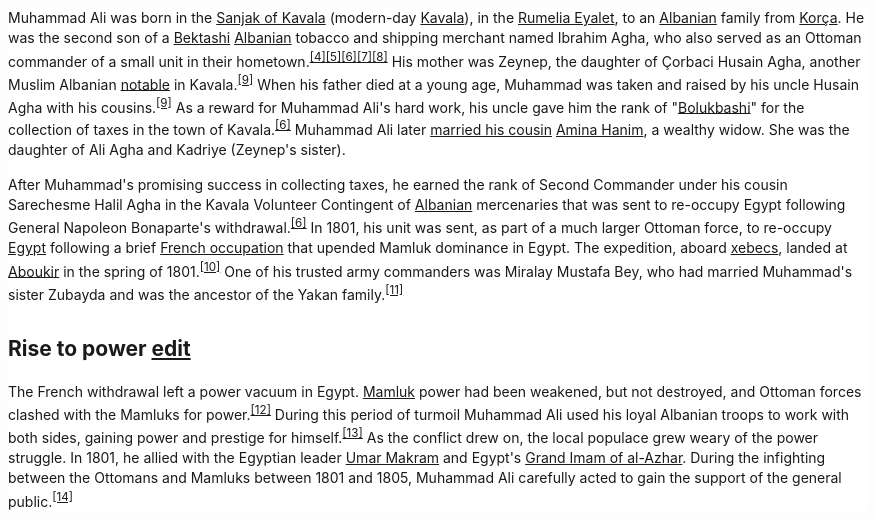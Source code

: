 Muhammad Ali was born in the [Sanjak of Kavala](https://en.m.wikipedia.org/wiki/Sanjak_of_Kavala "Sanjak of Kavala") (modern-day [Kavala](https://en.m.wikipedia.org/wiki/Kavala "Kavala")), in the [Rumelia Eyalet](https://en.m.wikipedia.org/wiki/Rumelia_Eyalet "Rumelia Eyalet"), to an [Albanian](https://en.m.wikipedia.org/wiki/Albanians "Albanians") family from [Korça](https://en.m.wikipedia.org/wiki/Kor%C3%A7%C3%AB "Korçë"). He was the second son of a [Bektashi](https://en.m.wikipedia.org/wiki/Bektashi_Order "Bektashi Order") [Albanian](https://en.m.wikipedia.org/wiki/Albanians "Albanians") tobacco and shipping merchant named Ibrahim Agha, who also served as an Ottoman commander of a small unit in their hometown.<sup id="cite_ref-Aksan_5-0"><a href="https://en.m.wikipedia.org/wiki/Muhammad_Ali_of_Egypt#cite_note-Aksan-5">[4]</a></sup><sup id="cite_ref-6"><a href="https://en.m.wikipedia.org/wiki/Muhammad_Ali_of_Egypt#cite_note-6">[5]</a></sup><sup id="cite_ref-Elsie2012_7-0"><a href="https://en.m.wikipedia.org/wiki/Muhammad_Ali_of_Egypt#cite_note-Elsie2012-7">[6]</a></sup><sup id="cite_ref-8"><a href="https://en.m.wikipedia.org/wiki/Muhammad_Ali_of_Egypt#cite_note-8">[7]</a></sup><sup id="cite_ref-9"><a href="https://en.m.wikipedia.org/wiki/Muhammad_Ali_of_Egypt#cite_note-9">[8]</a></sup> His mother was Zeynep, the daughter of Çorbaci Husain Agha, another Muslim Albanian [notable](https://en.m.wikipedia.org/wiki/Ottoman_Ayan "Ottoman Ayan") in Kavala.<sup id="cite_ref-Stanton2012_10-0"><a href="https://en.m.wikipedia.org/wiki/Muhammad_Ali_of_Egypt#cite_note-Stanton2012-10">[9]</a></sup> When his father died at a young age, Muhammad was taken and raised by his uncle Husain Agha with his cousins.<sup id="cite_ref-Stanton2012_10-1"><a href="https://en.m.wikipedia.org/wiki/Muhammad_Ali_of_Egypt#cite_note-Stanton2012-10">[9]</a></sup> As a reward for Muhammad Ali's hard work, his uncle gave him the rank of "[Bolukbashi](https://en.m.wikipedia.org/wiki/Bolukbashi "Bolukbashi")" for the collection of taxes in the town of Kavala.<sup id="cite_ref-Elsie2012_7-1"><a href="https://en.m.wikipedia.org/wiki/Muhammad_Ali_of_Egypt#cite_note-Elsie2012-7">[6]</a></sup> Muhammad Ali later [married his cousin](https://en.m.wikipedia.org/wiki/Cousin_marriage "Cousin marriage") [Amina Hanim](https://en.m.wikipedia.org/wiki/Amina_Hanim "Amina Hanim"), a wealthy widow. She was the daughter of Ali Agha and Kadriye (Zeynep's sister).

After Muhammad's promising success in collecting taxes, he earned the rank of Second Commander under his cousin Sarechesme Halil Agha in the Kavala Volunteer Contingent of [Albanian](https://en.m.wikipedia.org/wiki/Albanians "Albanians") mercenaries that was sent to re-occupy Egypt following General Napoleon Bonaparte's withdrawal.<sup id="cite_ref-Elsie2012_7-2"><a href="https://en.m.wikipedia.org/wiki/Muhammad_Ali_of_Egypt#cite_note-Elsie2012-7">[6]</a></sup> In 1801, his unit was sent, as part of a much larger Ottoman force, to re-occupy [Egypt](https://en.m.wikipedia.org/wiki/Egypt_Eyalet "Egypt Eyalet") following a brief [French occupation](https://en.m.wikipedia.org/wiki/Napoleonic_Campaign_in_Egypt "Napoleonic Campaign in Egypt") that upended Mamluk dominance in Egypt. The expedition, aboard [xebecs](https://en.m.wikipedia.org/wiki/Xebecs "Xebecs"), landed at [Aboukir](https://en.m.wikipedia.org/wiki/Aboukir "Aboukir") in the spring of 1801.<sup id="cite_ref-11"><a href="https://en.m.wikipedia.org/wiki/Muhammad_Ali_of_Egypt#cite_note-11">[10]</a></sup> One of his trusted army commanders was Miralay Mustafa Bey, who had married Muhammad's sister Zubayda and was the ancestor of the Yakan family.<sup id="cite_ref-12"><a href="https://en.m.wikipedia.org/wiki/Muhammad_Ali_of_Egypt#cite_note-12">[11]</a></sup>

## Rise to power [edit](https://en.m.wikipedia.org/w/index.php?title=Muhammad_Ali_of_Egypt&action=edit&section=2 "Edit section: Rise to power")

The French withdrawal left a power vacuum in Egypt. [Mamluk](https://en.m.wikipedia.org/wiki/Mamluk "Mamluk") power had been weakened, but not destroyed, and Ottoman forces clashed with the Mamluks for power.<sup id="cite_ref-13"><a href="https://en.m.wikipedia.org/wiki/Muhammad_Ali_of_Egypt#cite_note-13">[12]</a></sup> During this period of turmoil Muhammad Ali used his loyal Albanian troops to work with both sides, gaining power and prestige for himself.<sup id="cite_ref-Little57_14-0"><a href="https://en.m.wikipedia.org/wiki/Muhammad_Ali_of_Egypt#cite_note-Little57-14">[13]</a></sup> As the conflict drew on, the local populace grew weary of the power struggle. In 1801, he allied with the Egyptian leader [Umar Makram](https://en.m.wikipedia.org/wiki/Umar_Makram "Umar Makram") and Egypt's [Grand Imam of al-Azhar](https://en.m.wikipedia.org/wiki/Grand_Imam_of_al-Azhar "Grand Imam of al-Azhar"). During the infighting between the Ottomans and Mamluks between 1801 and 1805, Muhammad Ali carefully acted to gain the support of the general public.<sup id="cite_ref-15"><a href="https://en.m.wikipedia.org/wiki/Muhammad_Ali_of_Egypt#cite_note-15">[14]</a></sup>
